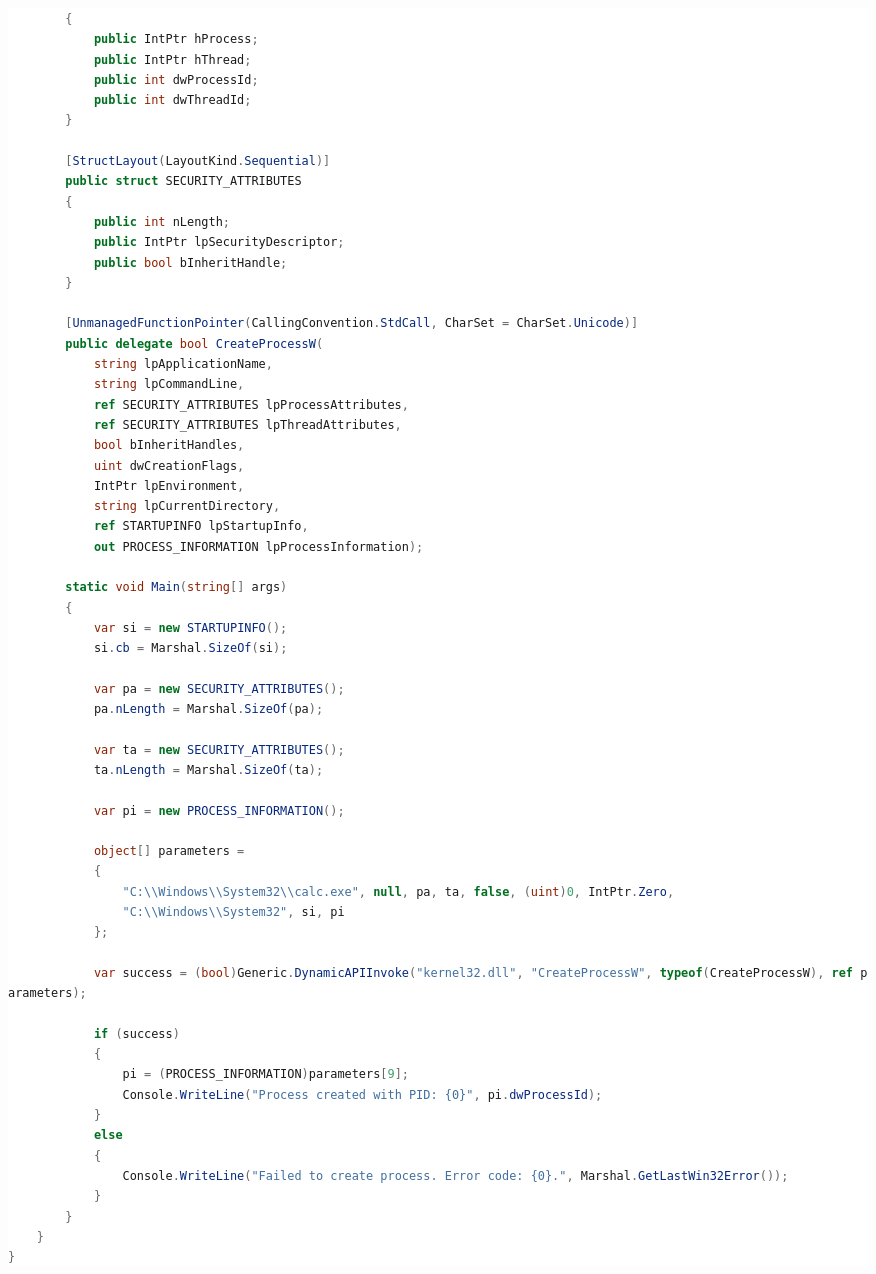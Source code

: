 ```csharp
        {
            public IntPtr hProcess;
            public IntPtr hThread;
            public int dwProcessId;
            public int dwThreadId;
        }

        [StructLayout(LayoutKind.Sequential)]
        public struct SECURITY_ATTRIBUTES
        {
            public int nLength;
            public IntPtr lpSecurityDescriptor;
            public bool bInheritHandle;
        }

        [UnmanagedFunctionPointer(CallingConvention.StdCall, CharSet = CharSet.Unicode)]
        public delegate bool CreateProcessW(
            string lpApplicationName,
            string lpCommandLine,
            ref SECURITY_ATTRIBUTES lpProcessAttributes,
            ref SECURITY_ATTRIBUTES lpThreadAttributes,
            bool bInheritHandles,
            uint dwCreationFlags,
            IntPtr lpEnvironment,
            string lpCurrentDirectory,
            ref STARTUPINFO lpStartupInfo,
            out PROCESS_INFORMATION lpProcessInformation);

        static void Main(string[] args)
        {
            var si = new STARTUPINFO();
            si.cb = Marshal.SizeOf(si);

            var pa = new SECURITY_ATTRIBUTES();
            pa.nLength = Marshal.SizeOf(pa);

            var ta = new SECURITY_ATTRIBUTES();
            ta.nLength = Marshal.SizeOf(ta);

            var pi = new PROCESS_INFORMATION();

            object[] parameters =
            {
                "C:\\Windows\\System32\\calc.exe", null, pa, ta, false, (uint)0, IntPtr.Zero,
                "C:\\Windows\\System32", si, pi
            };

            var success = (bool)Generic.DynamicAPIInvoke("kernel32.dll", "CreateProcessW", typeof(CreateProcessW), ref parameters);

            if (success)
            {
                pi = (PROCESS_INFORMATION)parameters[9];
                Console.WriteLine("Process created with PID: {0}", pi.dwProcessId);
            }
            else
            {
                Console.WriteLine("Failed to create process. Error code: {0}.", Marshal.GetLastWin32Error());
            }
        }
    }
}
```